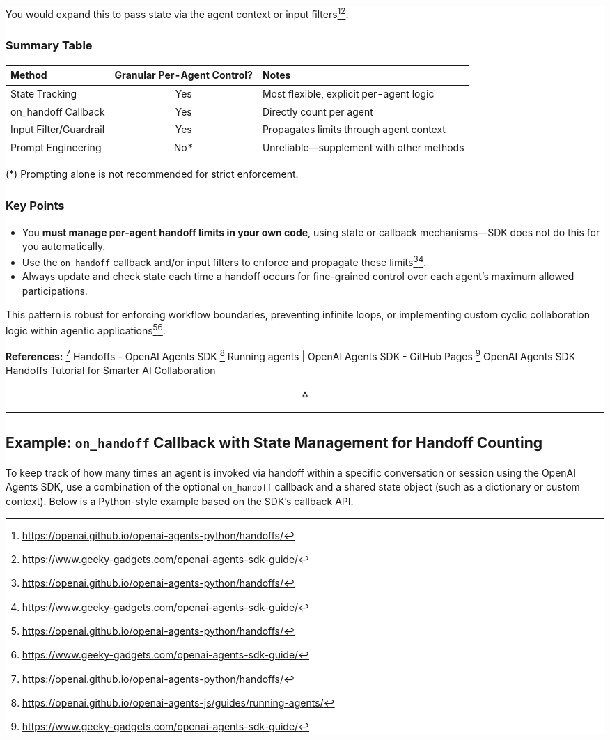 You would expand this to pass state via the agent context or input filters[^3_1][^3_2].

### Summary Table

| Method | Granular Per-Agent Control? | Notes |
| :-- | :--: | :-- |
| State Tracking | Yes | Most flexible, explicit per-agent logic |
| on_handoff Callback | Yes | Directly count per agent |
| Input Filter/Guardrail | Yes | Propagates limits through agent context |
| Prompt Engineering | No* | Unreliable—supplement with other methods |

(*) Prompting alone is not recommended for strict enforcement.

### Key Points

- You **must manage per-agent handoff limits in your own code**, using state or callback mechanisms—SDK does not do this for you automatically.
- Use the `on_handoff` callback and/or input filters to enforce and propagate these limits[^3_1][^3_2].
- Always update and check state each time a handoff occurs for fine-grained control over each agent’s maximum allowed participations.

This pattern is robust for enforcing workflow boundaries, preventing infinite loops, or implementing custom cyclic collaboration logic within agentic applications[^3_1][^3_2].

**References:**
[^3_1] Handoffs - OpenAI Agents SDK
[^3_3] Running agents | OpenAI Agents SDK - GitHub Pages
[^3_2] OpenAI Agents SDK Handoffs Tutorial for Smarter AI Collaboration

<div style="text-align: center">⁂</div>

[^3_1]: https://openai.github.io/openai-agents-python/handoffs/

[^3_2]: https://www.geeky-gadgets.com/openai-agents-sdk-guide/

[^3_3]: https://openai.github.io/openai-agents-js/guides/running-agents/

[^3_4]: https://cookbook.openai.com/examples/agents_sdk/multi-agent-portfolio-collaboration/multi_agent_portfolio_collaboration

[^3_5]: https://www.siddharthbharath.com/openai-agents-sdk/

[^3_6]: https://hexdocs.pm/openai_agents/OpenAI.Agents.Handoff.html

[^3_7]: https://developer.mamezou-tech.com/en/blogs/2025/03/23/openai-agents-sdk-intro/

[^3_8]: https://www.youtube.com/watch?v=LuarehusOWU

[^3_9]: https://apidog.com/blog/how-to-use-openai-agents-sdk/

[^3_10]: https://github.com/openai/openai-agents-python/issues/256

[^3_11]: https://community.openai.com/t/agents-sdk-looping-handoffs/1256231

[^3_12]: https://towardsdatascience.com/build-multi-agent-apps-with-openais-agent-sdk/

[^3_13]: https://openai.github.io/openai-agents-python/ref/run/

[^3_14]: https://pub.towardsai.net/openais-agent-sdk-f58dfec89f5b

[^3_15]: https://openai.github.io/openai-agents-js/openai/agents/classes/usage/

[^3_16]: https://openai.github.io/openai-agents-python/ref/handoffs/

[^3_17]: https://www.aibusinessasia.com/en/p/how-openai-agents-sdk-can-automate-91-of-your-work/

[^3_18]: https://www.npmjs.com/package/@openai/agents

[^3_19]: https://openai.github.io/openai-agents-js/openai/agents-core/classes/handoff/

[^3_20]: https://community.openai.com/t/agents-sdk-handoffs-tools-across-multiple-agents/1213811


---

## Example: `on_handoff` Callback with State Management for Handoff Counting

To keep track of how many times an agent is invoked via handoff within a specific conversation or session using the OpenAI Agents SDK, use a combination of the optional `on_handoff` callback and a shared state object (such as a dictionary or custom context). Below is a Python-style example based on the SDK’s callback API.


[^1_1]: https://composio.dev/blog/openai-agents-sdk-vs-langgraph-vs-autogen-vs-crewai
[^1_2]: https://blog.agen.cy/p/openai-agents-sdk-a-comprehensive
[^1_3]: https://openai.github.io/openai-agents-python/
[^1_4]: https://platform.openai.com/docs/guides/agents-sdk
[^1_5]: https://pkg.go.dev/github.com/pontus-devoteam/agent-sdk-go/examples/openai_advanced_workflow
[^1_6]: https://www.npmjs.com/package/@openai/agents
[^1_7]: https://cdn.openai.com/business-guides-and-resources/a-practical-guide-to-building-agents.pdf
[^1_8]: https://humanloop.com/blog/openai-agents-sdk
[^1_9]: https://www.linkedin.com/posts/shehroz-hanif-60441727a_openai-agentssdk-agentloop-activity-7329979541735497728--SqB
[^1_10]: https://openai.com/index/new-tools-for-building-agents/
[^1_11]: https://openai.github.io/openai-agents-js/guides/quickstart/
[^1_12]: https://www.reddit.com/r/LangChain/comments/1g1pkki/openais_new_framework_for_agents_why_is_langgraph/
[^1_13]: https://dev.to/ivor/openais-agent-building-guide-summary-56jg
[^1_14]: https://sdtimes.com/ai/openai-reveals-responses-api-agents-sdk-for-building-agentic-experiences/
[^1_15]: https://www.youtube.com/watch?v=DvlGKovbMu0\&vl=fr
[^1_16]: https://openai.github.io/openai-agents-python/running_agents/
[^1_17]: https://www.linkedin.com/posts/imvinayc_4-key-lessons-after-building-with-the-openai-activity-7350720769397542912-R2xa
[^1_18]: https://community.openai.com/t/agents-sdk-modifying-messages-array-mid-loop-during-a-single-run/1247114
[^1_19]: https://www.youtube.com/watch?v=eA9heVJqtq8
[^1_20]: https://community.openai.com/t/sharing-an-agentic-workflow-to-build-vertical-agents-with-openai-agents-sdk/1180989
[^2_1]: https://openai.github.io/openai-agents-python/handoffs/
[^2_2]: https://blog.arcade.dev/openai-agents-sdk-how-to-build-a-multi-agent-system-for-gmail-and-slack
[^2_3]: https://openai.github.io/openai-agents-js/guides/handoffs/
[^2_4]: https://www.geeky-gadgets.com/openai-agents-sdk-guide/
[^2_5]: https://openai.github.io/openai-agents-js/openai/agents/functions/handoff/
[^2_6]: https://www.youtube.com/watch?v=LuarehusOWU
[^2_7]: https://cookbook.openai.com/examples/agents_sdk/multi-agent-portfolio-collaboration/multi_agent_portfolio_collaboration
[^2_8]: https://www.linkedin.com/pulse/understanding-handoffs-vs-agents-as-tools-openais-agents-majid-sheikh-cvxgf
[^2_9]: https://github.com/openai/openai-agents-python/issues/256
[^2_10]: https://apidog.com/blog/how-to-use-openai-agents-sdk/
[^2_11]: https://www.linkedin.com/pulse/guide-build-openai-agents-sdk-multi-agent-sales-team-hai-nghiem-gcnle
[^2_12]: https://openai.github.io/openai-agents-python/ref/handoffs/
[^2_13]: https://hexdocs.pm/openai_agents/OpenAI.Agents.Handoff.html
[^2_14]: https://www.siddharthbharath.com/openai-agents-sdk/
[^2_15]: https://cookbook.openai.com/examples/agents_sdk/dispute_agent
[^2_16]: https://learn.microsoft.com/en-us/azure/databricks/mlflow3/genai/tracing/integrations/openai-agent
[^2_17]: https://github.com/openai/openai-agents-python/issues/123
[^2_18]: https://community.openai.com/t/openai-agents-sdk-handoffs-cant-iterate-am-i-right/1235072
[^2_19]: https://www.linkedin.com/pulse/openai-agents-sdk-step-by-step-guide-building-your-first-hai-nghiem-oouwc
[^2_20]: https://openai.com/index/new-tools-for-building-agents/
[^4_1]: https://openai.github.io/openai-agents-python/handoffs/
[^4_2]: https://www.datacamp.com/tutorial/openai-agents-sdk-tutorial
[^4_3]: https://www.linkedin.com/pulse/guide-build-openai-agents-sdk-multi-agent-sales-team-hai-nghiem-gcnle
[^4_4]: https://openai.github.io/openai-agents-js/guides/handoffs/
[^4_5]: https://www.youtube.com/watch?v=LuarehusOWU
[^4_6]: https://codesignal.com/learn/courses/coordinating-openai-agents-workflows-in-python/lessons/customizing-agent-handoffs-with-validation-and-callbacks
[^4_7]: https://microsoft.github.io/autogen/stable/user-guide/agentchat-user-guide/tutorial/state.html
[^4_8]: https://blog.agen.cy/p/openai-agents-sdk-a-comprehensive
[^4_9]: https://cookbook.openai.com/examples/agents_sdk/multi-agent-portfolio-collaboration/multi_agent_portfolio_collaboration
[^4_10]: https://openai.github.io/openai-agents-python/
[^4_11]: https://github.com/openai/openai-agents-python/issues/69
[^4_12]: https://www.geeky-gadgets.com/openai-agents-sdk-guide/
[^4_13]: https://openai.github.io/openai-agents-python/agents/
[^4_14]: https://github.com/openai/openai-agents-python/issues/256
[^4_15]: https://openai.com/index/new-tools-for-building-agents/
[^4_16]: https://www.marktechpost.com/2025/07/14/tracing-openai-agent-responses-using-mlflow/
[^4_17]: https://community.openai.com/t/fun-with-agents-simple-example-of-an-agent-hand-off/1142697
[^4_18]: https://www.linkedin.com/pulse/openai-agent-sdk-adding-state-data-toagents-dennis-layton-o7syc
[^4_19]: https://www.npmjs.com/package/@openai/agents
[^4_20]: https://velog.io/@jieun9851/OpenAI-Agent-SDK-Handoff-란